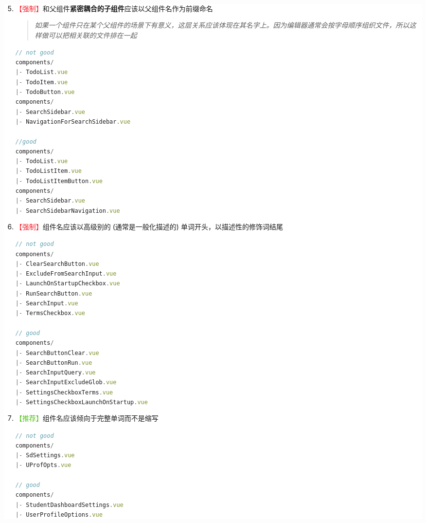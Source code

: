 5. <font color=#f5222d>【强制】</font>和父组件**紧密耦合的子组件**应该以父组件名作为前缀命名

   > *如果一个组件只在某个父组件的场景下有意义，这层关系应该体现在其名字上。因为编辑器通常会按字母顺序组织文件，所以这样做可以把相关联的文件排在一起*

   ```javascript
   // not good
   components/
   |- TodoList.vue
   |- TodoItem.vue
   |- TodoButton.vue
   components/
   |- SearchSidebar.vue
   |- NavigationForSearchSidebar.vue
   
   //good
   components/
   |- TodoList.vue
   |- TodoListItem.vue
   |- TodoListItemButton.vue
   components/
   |- SearchSidebar.vue
   |- SearchSidebarNavigation.vue
   ```

6. <font color=#f5222d>【强制】</font>组件名应该以高级别的 (通常是一般化描述的) 单词开头，以描述性的修饰词结尾

   ```javascript
   // not good
   components/
   |- ClearSearchButton.vue
   |- ExcludeFromSearchInput.vue
   |- LaunchOnStartupCheckbox.vue
   |- RunSearchButton.vue
   |- SearchInput.vue
   |- TermsCheckbox.vue
   
   // good
   components/
   |- SearchButtonClear.vue
   |- SearchButtonRun.vue
   |- SearchInputQuery.vue
   |- SearchInputExcludeGlob.vue
   |- SettingsCheckboxTerms.vue
   |- SettingsCheckboxLaunchOnStartup.vue
   ```

7. <font color=#52c41a>【推荐】</font>组件名应该倾向于完整单词而不是缩写

   ```javascript
   // not good
   components/
   |- SdSettings.vue
   |- UProfOpts.vue
   
   // good
   components/
   |- StudentDashboardSettings.vue
   |- UserProfileOptions.vue
   ```
